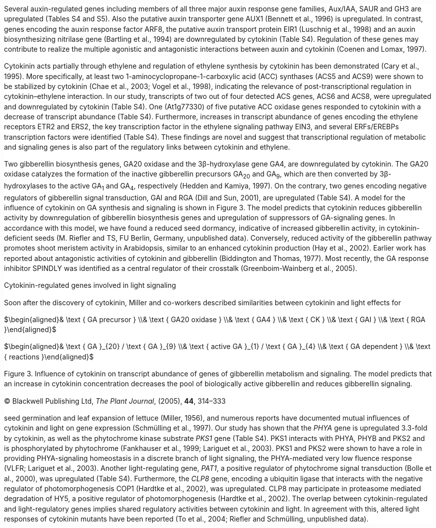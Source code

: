 Several auxin-regulated genes including members of all three major auxin response gene families, Aux/IAA, SAUR and GH3 are upregulated (Tables S4 and S5). Also the putative auxin transporter gene AUX1 (Bennett et al., 1996) is upregulated. In contrast, genes encoding the auxin response factor ARF8, the putative auxin transport protein EIR1 (Luschnig et al., 1998) and an auxin biosynthesizing nitrilase gene (Bartling et al., 1994) are downregulated by cytokinin (Table S4). Regulation of these genes may contribute to realize the multiple agonistic and antagonistic interactions between auxin and cytokinin (Coenen and Lomax, 1997).

Cytokinin acts partially through ethylene and regulation of ethylene synthesis by cytokinin has been demonstrated (Cary et al., 1995). More specifically, at least two 1-aminocyclopropane-1-carboxylic acid (ACC) synthases (ACS5 and ACS9) were shown to be stabilized by cytokinin (Chae et al., 2003; Vogel et al., 1998), indicating the relevance of post-transcriptional regulation in cytokinin–ethylene interaction. In our study, transcripts of two out of four detected ACS genes, ACS6 and ACS8, were upregulated and downregulated by cytokinin (Table S4). One (At1g77330) of five putative ACC oxidase genes responded to cytokinin with a decrease of transcript abundance (Table S4). Furthermore, increases in transcript abundance of genes encoding the ethylene receptors ETR2 and ERS2, the key transcription factor in the
ethylene signaling pathway EIN3, and several ERFs/EREBPs transcription factors were identified (Table S4). These findings are novel and suggest that transcriptional regulation of metabolic and signaling genes is also part of the regulatory links between cytokinin and ethylene.

Two gibberellin biosynthesis genes, GA20 oxidase and the 3β-hydroxylase gene GA4, are downregulated by cytokinin. The GA20 oxidase catalyzes the formation of the inactive gibberellin precursors GA<sub>20</sub> and GA<sub>9</sub>, which are then converted by 3β-hydroxylases to the active GA<sub>1</sub> and GA<sub>4</sub>, respectively (Hedden and Kamiya, 1997). On the contrary, two genes encoding negative regulators of gibberellin signal transduction, GAI and RGA (Dill and Sun, 2001), are upregulated (Table S4). A model for the influence of cytokinin on GA synthesis and signaling is shown in Figure 3. The model predicts that cytokinin reduces gibberellin activity by downregulation of gibberellin biosynthesis genes and upregulation of suppressors of GA-signaling genes. In accordance with this model, we have found a reduced seed dormancy, indicative of increased gibberellin activity, in cytokinin-deficient seeds (M. Riefler and TS, FU Berlin, Germany, unpublished data). Conversely, reduced activity of the gibberellin pathway promotes shoot meristem activity in Arabidopsis, similar to an enhanced cytokinin production (Hay et al., 2002). Earlier work has reported about antagonistic activities of cytokinin and gibberellin (Biddington and Thomas, 1977). Most recently, the GA response inhibitor SPINDLY was identified as a central regulator of their crosstalk (Greenboim-Wainberg et al., 2005).

Cytokinin-regulated genes involved in light signaling

Soon after the discovery of cytokinin, Miller and co-workers described similarities between cytokinin and light effects for

$\begin{aligned}& \text { GA precursor } \\& \text { GA20 oxidase } \\& \text { GA4 } \\& \text { CK } \\& \text { GAI } \\& \text { RGA }\end{aligned}$

$\begin{aligned}& \text { GA }_{20} / \text { GA }_{9} \\& \text { active GA }_{1} / \text { GA }_{4} \\& \text { GA dependent } \\& \text { reactions }\end{aligned}$

Figure 3. Influence of cytokinin on transcript abundance of genes of gibberellin metabolism and signaling. The model predicts that an increase in cytokinin concentration decreases the pool of biologically active gibberellin and reduces gibberellin signaling.

© Blackwell Publishing Ltd, *The Plant Journal*, (2005), **44**, 314–333

seed germination and leaf expansion of lettuce (Miller, 1956), and numerous reports have documented mutual influences of cytokinin and light on gene expression (Schmülling et al., 1997). Our study has shown that the *PHYA* gene is upregulated 3.3-fold by cytokinin, as well as the phytochrome kinase substrate *PKS1* gene (Table S4). PKS1 interacts with PHYA, PHYB and PKS2 and is phosphorylated by phytochrome (Fankhauser et al., 1999; Lariguet et al., 2003). PKS1 and PKS2 were shown to have a role in providing PHYA-signaling homeostasis in a discrete branch of light signaling, the PHYA-mediated very low fluence response (VLFR; Lariguet et al., 2003). Another light-regulating gene, *PAT1*, a positive regulator of phytochrome signal transduction (Bolle et al., 2000), was upregulated (Table S4). Furthermore, the *CLP8* gene, encoding a ubiquitin ligase that interacts with the negative regulator of photomorphogenesis COP1 (Hardtke et al., 2002), was upregulated. CLP8 may participate in proteasome mediated degradation of HY5, a positive regulator of photomorphogenesis (Hardtke et al., 2002). The overlap between cytokinin-regulated and light-regulatory genes implies shared regulatory activities between cytokinin and light. In agreement with this, altered light responses of cytokinin mutants have been reported (To et al., 2004; Riefler and Schmülling, unpublished data).